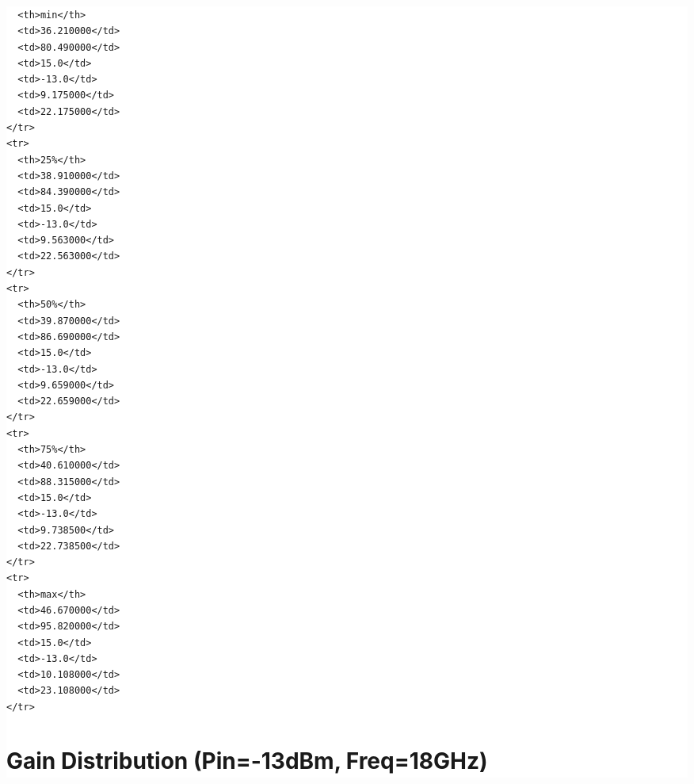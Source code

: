       <th>min</th>
      <td>36.210000</td>
      <td>80.490000</td>
      <td>15.0</td>
      <td>-13.0</td>
      <td>9.175000</td>
      <td>22.175000</td>
    </tr>
    <tr>
      <th>25%</th>
      <td>38.910000</td>
      <td>84.390000</td>
      <td>15.0</td>
      <td>-13.0</td>
      <td>9.563000</td>
      <td>22.563000</td>
    </tr>
    <tr>
      <th>50%</th>
      <td>39.870000</td>
      <td>86.690000</td>
      <td>15.0</td>
      <td>-13.0</td>
      <td>9.659000</td>
      <td>22.659000</td>
    </tr>
    <tr>
      <th>75%</th>
      <td>40.610000</td>
      <td>88.315000</td>
      <td>15.0</td>
      <td>-13.0</td>
      <td>9.738500</td>
      <td>22.738500</td>
    </tr>
    <tr>
      <th>max</th>
      <td>46.670000</td>
      <td>95.820000</td>
      <td>15.0</td>
      <td>-13.0</td>
      <td>10.108000</td>
      <td>23.108000</td>
    </tr>
  </tbody>
</table>
</div>



# Gain Distribution (Pin=-13dBm, Freq=18GHz)
